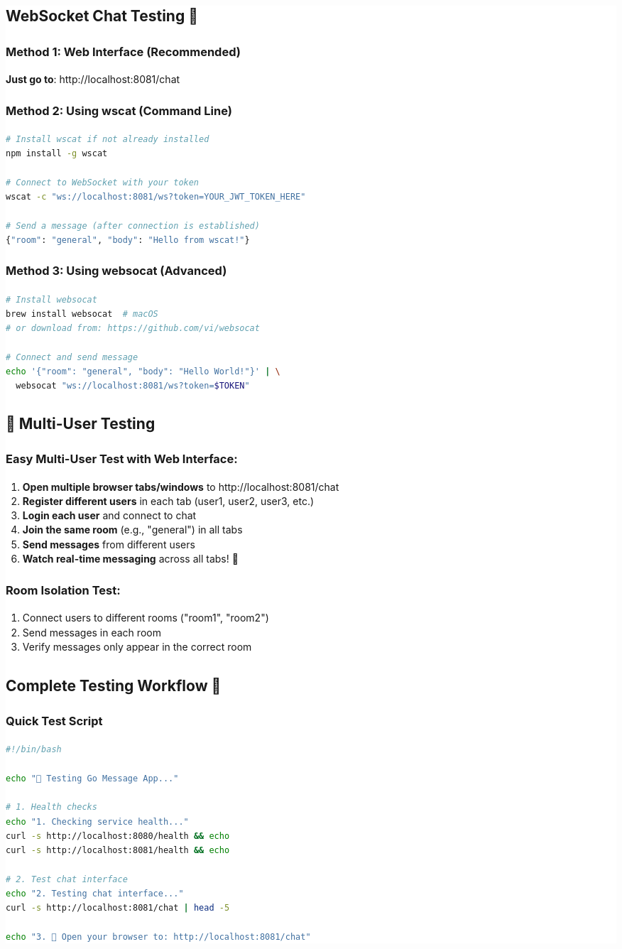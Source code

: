 ## WebSocket Chat Testing 💬

### Method 1: Web Interface (Recommended)
**Just go to**: http://localhost:8081/chat

### Method 2: Using wscat (Command Line)
```bash
# Install wscat if not already installed
npm install -g wscat

# Connect to WebSocket with your token
wscat -c "ws://localhost:8081/ws?token=YOUR_JWT_TOKEN_HERE"

# Send a message (after connection is established)
{"room": "general", "body": "Hello from wscat!"}
```

### Method 3: Using websocat (Advanced)
```bash
# Install websocat
brew install websocat  # macOS
# or download from: https://github.com/vi/websocat

# Connect and send message
echo '{"room": "general", "body": "Hello World!"}' | \
  websocat "ws://localhost:8081/ws?token=$TOKEN"
```

## 🎯 **Multi-User Testing**

### **Easy Multi-User Test with Web Interface:**
1. **Open multiple browser tabs/windows** to http://localhost:8081/chat
2. **Register different users** in each tab (user1, user2, user3, etc.)
3. **Login each user** and connect to chat
4. **Join the same room** (e.g., "general") in all tabs
5. **Send messages** from different users
6. **Watch real-time messaging** across all tabs! 🎉

### **Room Isolation Test:**
1. Connect users to different rooms ("room1", "room2")
2. Send messages in each room
3. Verify messages only appear in the correct room

## Complete Testing Workflow 🔄

### Quick Test Script
```bash
#!/bin/bash

echo "🚀 Testing Go Message App..."

# 1. Health checks
echo "1. Checking service health..."
curl -s http://localhost:8080/health && echo
curl -s http://localhost:8081/health && echo

# 2. Test chat interface
echo "2. Testing chat interface..."
curl -s http://localhost:8081/chat | head -5

echo "3. 🌟 Open your browser to: http://localhost:8081/chat"
```